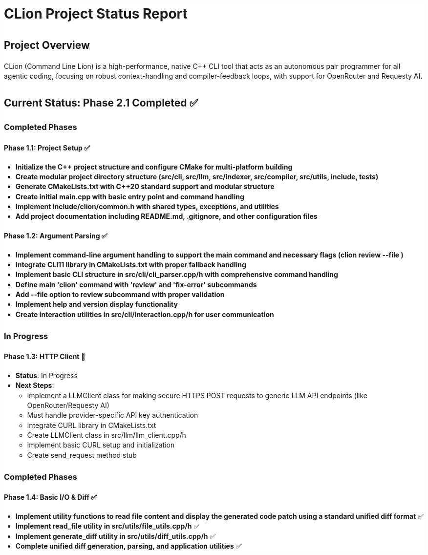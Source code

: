 # CLion Project Status Report

## Project Overview
CLion (Command Line Lion) is a high-performance, native C++ CLI tool that acts as an autonomous pair programmer for all agentic coding, focusing on robust context-handling and compiler-feedback loops, with support for OpenRouter and Requesty AI.

## Current Status: Phase 2.1 Completed ✅

### Completed Phases

#### Phase 1.1: Project Setup ✅
- **Initialize the C++ project structure and configure CMake for multi-platform building**
- **Create modular project directory structure (src/cli, src/llm, src/indexer, src/compiler, src/utils, include, tests)**
- **Generate CMakeLists.txt with C++20 standard support and modular structure**
- **Create initial main.cpp with basic entry point and command handling**
- **Implement include/clion/common.h with shared types, exceptions, and utilities**
- **Add project documentation including README.md, .gitignore, and other configuration files**

#### Phase 1.2: Argument Parsing ✅
- **Implement command-line argument handling to support the main command and necessary flags (clion review --file <path>)**
- **Integrate CLI11 library in CMakeLists.txt with proper fallback handling**
- **Implement basic CLI structure in src/cli/cli_parser.cpp/h with comprehensive command handling**
- **Define main 'clion' command with 'review' and 'fix-error' subcommands**
- **Add --file <path> option to review subcommand with proper validation**
- **Implement help and version display functionality**
- **Create interaction utilities in src/cli/interaction.cpp/h for user communication**

### In Progress

#### Phase 1.3: HTTP Client 🔄
- **Status**: In Progress
- **Next Steps**:
  - Implement a LLMClient class for making secure HTTPS POST requests to generic LLM API endpoints (like OpenRouter/Requesty AI)
  - Must handle provider-specific API key authentication
  - Integrate CURL library in CMakeLists.txt
  - Create LLMClient class in src/llm/llm_client.cpp/h
  - Implement basic CURL setup and initialization
  - Create send_request method stub

### Completed Phases

#### Phase 1.4: Basic I/O & Diff ✅
- **Implement utility functions to read file content and display the generated code patch using a standard unified diff format** ✅
- **Implement read_file utility in src/utils/file_utils.cpp/h** ✅
- **Implement generate_diff utility in src/utils/diff_utils.cpp/h** ✅
- **Complete unified diff generation, parsing, and application utilities** ✅
